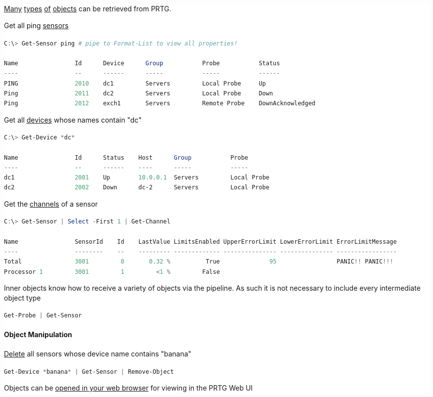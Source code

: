 [Many](https://github.com/lordmilko/PrtgAPI/wiki/Sensors) [types](https://github.com/lordmilko/PrtgAPI/wiki/Devices) [of](https://github.com/lordmilko/PrtgAPI/wiki/Probes) [objects](https://github.com/lordmilko/PrtgAPI/wiki/Channels) can be retrieved from PRTG.

Get all ping [sensors](https://github.com/lordmilko/PrtgAPI/wiki/Sensors)

```powershell
C:\> Get-Sensor ping # pipe to Format-List to view all properties!

Name                Id      Device      Group           Probe           Status
----                --      ------      -----           -----           ------
PING                2010    dc1         Servers         Local Probe     Up
Ping                2011    dc2         Servers         Local Probe     Down
Ping                2012    exch1       Servers         Remote Probe    DownAcknowledged
```
Get all [devices](https://github.com/lordmilko/PrtgAPI/wiki/Devices) whose names contain "dc"

```powershell
C:\> Get-Device *dc*

Name                Id      Status    Host      Group           Probe
----                --      ------    ----      -----           -----
dc1                 2001    Up        10.0.0.1  Servers         Local Probe
dc2                 2002    Down      dc-2      Servers         Local Probe

```

Get the [channels](https://github.com/lordmilko/PrtgAPI/wiki/Channels) of a sensor

```powershell
C:\> Get-Sensor | Select -First 1 | Get-Channel

Name                SensorId    Id    LastValue LimitsEnabled UpperErrorLimit LowerErrorLimit ErrorLimitMessage
----                --------    --    --------- ------------- --------------- --------------- -----------------
Total               3001         0       0.32 %          True              95                 PANIC!! PANIC!!!
Processor 1         3001         1         <1 %         False
```

Inner objects know how to receive a variety of objects via the pipeline. As such it is not necessary to include every intermediate object type

```powershell
Get-Probe | Get-Sensor
```

#### Object Manipulation

[Delete](https://github.com/lordmilko/PrtgAPI/wiki/Object-Organization) all sensors whose device name contains "banana"

```powershell
Get-Device *banana* | Get-Sensor | Remove-Object
```

Objects can be [opened in your web browser](https://github.com/lordmilko/PrtgAPI/wiki/Miscellaneous) for viewing in the PRTG Web UI
